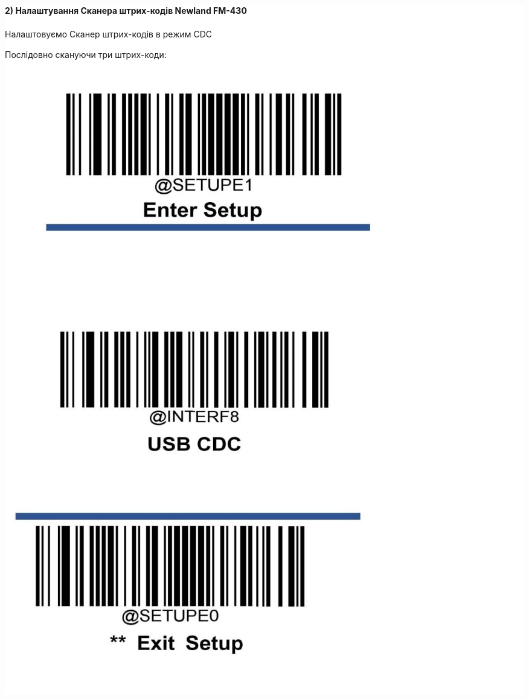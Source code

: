 #### __2\) Налаштування Сканера штрих-кодів__ __Newland FM\-430__

Налаштовуємо Сканер штрих\-кодів в режим CDC

Послідовно скануючи три штрих\-коди:

![](img/stec12.jpg)

![](img/stec13.jpg)

![](img/stec14.jpg)
